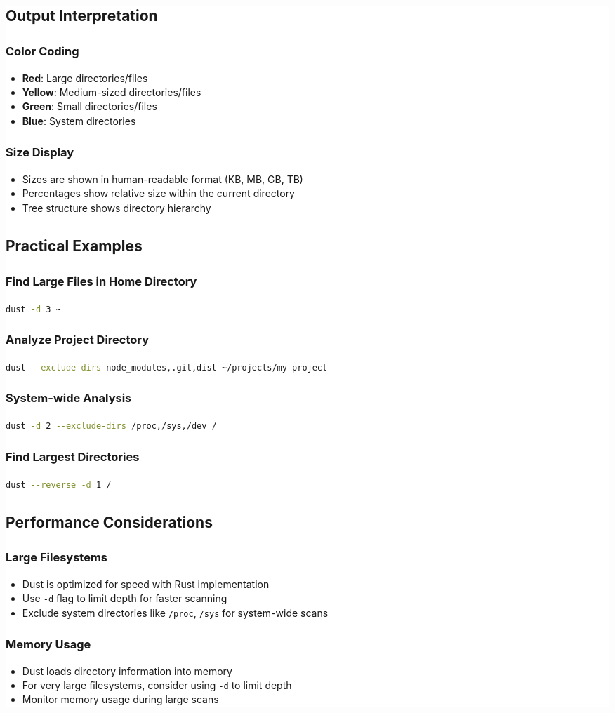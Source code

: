 ## Output Interpretation

### Color Coding

- **Red**: Large directories/files
- **Yellow**: Medium-sized directories/files
- **Green**: Small directories/files
- **Blue**: System directories

### Size Display

- Sizes are shown in human-readable format (KB, MB, GB, TB)
- Percentages show relative size within the current directory
- Tree structure shows directory hierarchy

## Practical Examples

### Find Large Files in Home Directory

```bash
dust -d 3 ~
```

### Analyze Project Directory

```bash
dust --exclude-dirs node_modules,.git,dist ~/projects/my-project
```

### System-wide Analysis

```bash
dust -d 2 --exclude-dirs /proc,/sys,/dev /
```

### Find Largest Directories

```bash
dust --reverse -d 1 /
```

## Performance Considerations

### Large Filesystems

- Dust is optimized for speed with Rust implementation
- Use `-d` flag to limit depth for faster scanning
- Exclude system directories like `/proc`, `/sys` for system-wide scans

### Memory Usage

- Dust loads directory information into memory
- For very large filesystems, consider using `-d` to limit depth
- Monitor memory usage during large scans
